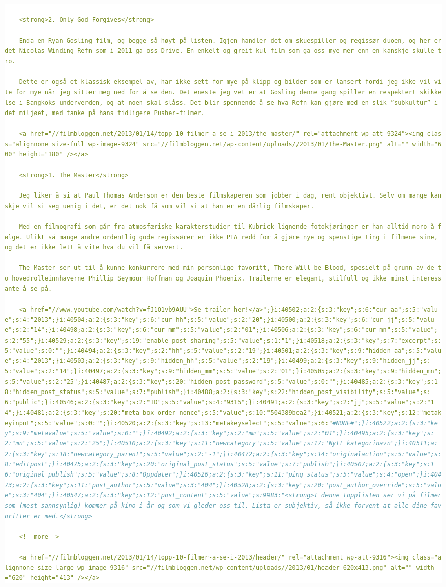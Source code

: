```yaml

    <strong>2. Only God Forgives</strong>

    Enda en Ryan Gosling-film, og begge så høyt på listen. Igjen handler det om skuespiller og regissør-duoen, og her er det Nicolas Winding Refn som i 2011 ga oss Drive. En enkelt og greit kul film som ga oss mye mer enn en kanskje skulle tro.

    Dette er også et klassisk eksempel av, har ikke sett for mye på klipp og bilder som er lansert fordi jeg ikke vil vite for mye når jeg sitter meg ned for å se den. Det eneste jeg vet er at Gosling denne gang spiller en respektert skikkelse i Bangkoks underverden, og at noen skal slåss. Det blir spennende å se hva Refn kan gjøre med en slik ”subkultur” i det miljøet, med tanke på hans tidligere Pusher-filmer.

    <a href="//filmbloggen.net/2013/01/14/topp-10-filmer-a-se-i-2013/the-master/" rel="attachment wp-att-9324"><img class="alignnone size-full wp-image-9324" src="//filmbloggen.net/wp-content/uploads//2013/01/The-Master.png" alt="" width="600" height="180" /></a>

    <strong>1. The Master</strong>

    Jeg liker å si at Paul Thomas Anderson er den beste filmskaperen som jobber i dag, rent objektivt. Selv om mange kanskje vil si seg uenig i det, er det nok få som vil si at han er en dårlig filmskaper.

    Med en filmografi som går fra atmosfæriske karakterstudier til Kubrick-lignende fotokjøringer er han alltid moro å følge. Ulikt så mange andre ordentlig gode regissører er ikke PTA redd for å gjøre nye og spenstige ting i filmene sine, og det er ikke lett å vite hva du vil få servert.

    The Master ser ut til å kunne konkurrere med min personlige favoritt, There Will be Blood, spesielt på grunn av de to hovedrolleinnhaverne Phillip Seymour Hoffman og Joaquin Phoenix. Trailerne er elegant, stilfull og ikke minst interessante å se på.

    <a href="//www.youtube.com/watch?v=fJ1O1vb9AUU">Se trailer her!</a>";}i:40502;a:2:{s:3:"key";s:6:"cur_aa";s:5:"value";s:4:"2013";}i:40504;a:2:{s:3:"key";s:6:"cur_hh";s:5:"value";s:2:"20";}i:40500;a:2:{s:3:"key";s:6:"cur_jj";s:5:"value";s:2:"14";}i:40498;a:2:{s:3:"key";s:6:"cur_mm";s:5:"value";s:2:"01";}i:40506;a:2:{s:3:"key";s:6:"cur_mn";s:5:"value";s:2:"55";}i:40529;a:2:{s:3:"key";s:19:"enable_post_sharing";s:5:"value";s:1:"1";}i:40518;a:2:{s:3:"key";s:7:"excerpt";s:5:"value";s:0:"";}i:40494;a:2:{s:3:"key";s:2:"hh";s:5:"value";s:2:"19";}i:40501;a:2:{s:3:"key";s:9:"hidden_aa";s:5:"value";s:4:"2013";}i:40503;a:2:{s:3:"key";s:9:"hidden_hh";s:5:"value";s:2:"19";}i:40499;a:2:{s:3:"key";s:9:"hidden_jj";s:5:"value";s:2:"14";}i:40497;a:2:{s:3:"key";s:9:"hidden_mm";s:5:"value";s:2:"01";}i:40505;a:2:{s:3:"key";s:9:"hidden_mn";s:5:"value";s:2:"25";}i:40487;a:2:{s:3:"key";s:20:"hidden_post_password";s:5:"value";s:0:"";}i:40485;a:2:{s:3:"key";s:18:"hidden_post_status";s:5:"value";s:7:"publish";}i:40488;a:2:{s:3:"key";s:22:"hidden_post_visibility";s:5:"value";s:6:"public";}i:40546;a:2:{s:3:"key";s:2:"ID";s:5:"value";s:4:"9315";}i:40491;a:2:{s:3:"key";s:2:"jj";s:5:"value";s:2:"14";}i:40481;a:2:{s:3:"key";s:20:"meta-box-order-nonce";s:5:"value";s:10:"504389bea2";}i:40521;a:2:{s:3:"key";s:12:"metakeyinput";s:5:"value";s:0:"";}i:40520;a:2:{s:3:"key";s:13:"metakeyselect";s:5:"value";s:6:"#NONE#";}i:40522;a:2:{s:3:"key";s:9:"metavalue";s:5:"value";s:0:"";}i:40492;a:2:{s:3:"key";s:2:"mm";s:5:"value";s:2:"01";}i:40495;a:2:{s:3:"key";s:2:"mn";s:5:"value";s:2:"25";}i:40510;a:2:{s:3:"key";s:11:"newcategory";s:5:"value";s:17:"Nytt kategorinavn";}i:40511;a:2:{s:3:"key";s:18:"newcategory_parent";s:5:"value";s:2:"-1";}i:40472;a:2:{s:3:"key";s:14:"originalaction";s:5:"value";s:8:"editpost";}i:40475;a:2:{s:3:"key";s:20:"original_post_status";s:5:"value";s:7:"publish";}i:40507;a:2:{s:3:"key";s:16:"original_publish";s:5:"value";s:8:"Oppdater";}i:40526;a:2:{s:3:"key";s:11:"ping_status";s:5:"value";s:4:"open";}i:40473;a:2:{s:3:"key";s:11:"post_author";s:5:"value";s:3:"404";}i:40528;a:2:{s:3:"key";s:20:"post_author_override";s:5:"value";s:3:"404";}i:40547;a:2:{s:3:"key";s:12:"post_content";s:5:"value";s:9983:"<strong>I denne topplisten ser vi på filmer som (mest sannsynlig) kommer på kino i år og som vi gleder oss til. Lista er subjektiv, så ikke forvent at alle dine favoritter er med.</strong>

    <!--more-->

    <a href="//filmbloggen.net/2013/01/14/topp-10-filmer-a-se-i-2013/header/" rel="attachment wp-att-9316"><img class="alignnone size-large wp-image-9316" src="//filmbloggen.net/wp-content/uploads//2013/01/header-620x413.png" alt="" width="620" height="413" /></a>

```